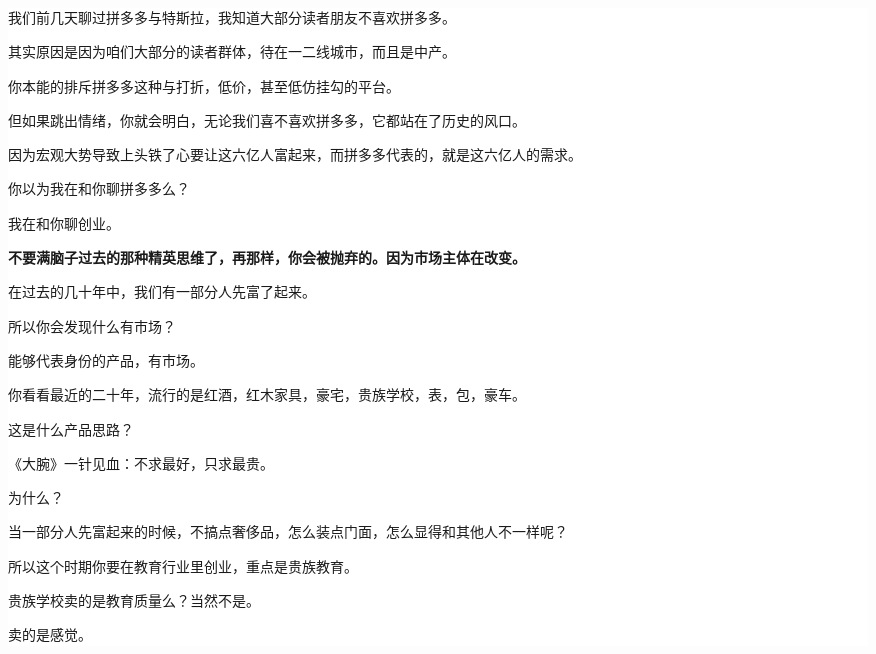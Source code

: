   

我们前几天聊过拼多多与特斯拉，我知道大部分读者朋友不喜欢拼多多。

  

其实原因是因为咱们大部分的读者群体，待在一二线城市，而且是中产。

  

你本能的排斥拼多多这种与打折，低价，甚至低仿挂勾的平台。

  

但如果跳出情绪，你就会明白，无论我们喜不喜欢拼多多，它都站在了历史的风口。

  

因为宏观大势导致上头铁了心要让这六亿人富起来，而拼多多代表的，就是这六亿人的需求。

  

你以为我在和你聊拼多多么？

  

我在和你聊创业。

  

 **不要满脑子过去的那种精英思维了，再那样，你会被抛弃的。因为市场主体在改变。**

  

在过去的几十年中，我们有一部分人先富了起来。

  

所以你会发现什么有市场？

  

能够代表身份的产品，有市场。

  

你看看最近的二十年，流行的是红酒，红木家具，豪宅，贵族学校，表，包，豪车。

  

这是什么产品思路？

  

《大腕》一针见血：不求最好，只求最贵。

  

为什么？

  

当一部分人先富起来的时候，不搞点奢侈品，怎么装点门面，怎么显得和其他人不一样呢？

  

所以这个时期你要在教育行业里创业，重点是贵族教育。

  

贵族学校卖的是教育质量么？当然不是。

  

卖的是感觉。

  